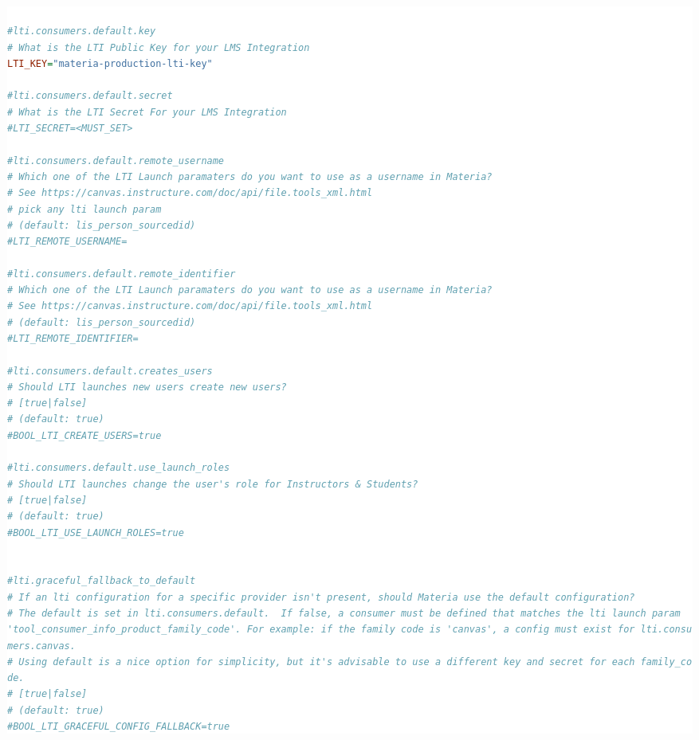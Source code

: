```ini

#lti.consumers.default.key
# What is the LTI Public Key for your LMS Integration
LTI_KEY="materia-production-lti-key"

#lti.consumers.default.secret
# What is the LTI Secret For your LMS Integration
#LTI_SECRET=<MUST_SET>

#lti.consumers.default.remote_username
# Which one of the LTI Launch paramaters do you want to use as a username in Materia?
# See https://canvas.instructure.com/doc/api/file.tools_xml.html
# pick any lti launch param
# (default: lis_person_sourcedid)
#LTI_REMOTE_USERNAME=

#lti.consumers.default.remote_identifier
# Which one of the LTI Launch paramaters do you want to use as a username in Materia?
# See https://canvas.instructure.com/doc/api/file.tools_xml.html
# (default: lis_person_sourcedid)
#LTI_REMOTE_IDENTIFIER=

#lti.consumers.default.creates_users
# Should LTI launches new users create new users?
# [true|false]
# (default: true)
#BOOL_LTI_CREATE_USERS=true

#lti.consumers.default.use_launch_roles
# Should LTI launches change the user's role for Instructors & Students?
# [true|false]
# (default: true)
#BOOL_LTI_USE_LAUNCH_ROLES=true


#lti.graceful_fallback_to_default
# If an lti configuration for a specific provider isn't present, should Materia use the default configuration?
# The default is set in lti.consumers.default.  If false, a consumer must be defined that matches the lti launch param 'tool_consumer_info_product_family_code'. For example: if the family code is 'canvas', a config must exist for lti.consumers.canvas.
# Using default is a nice option for simplicity, but it's advisable to use a different key and secret for each family_code.
# [true|false]
# (default: true)
#BOOL_LTI_GRACEFUL_CONFIG_FALLBACK=true

```